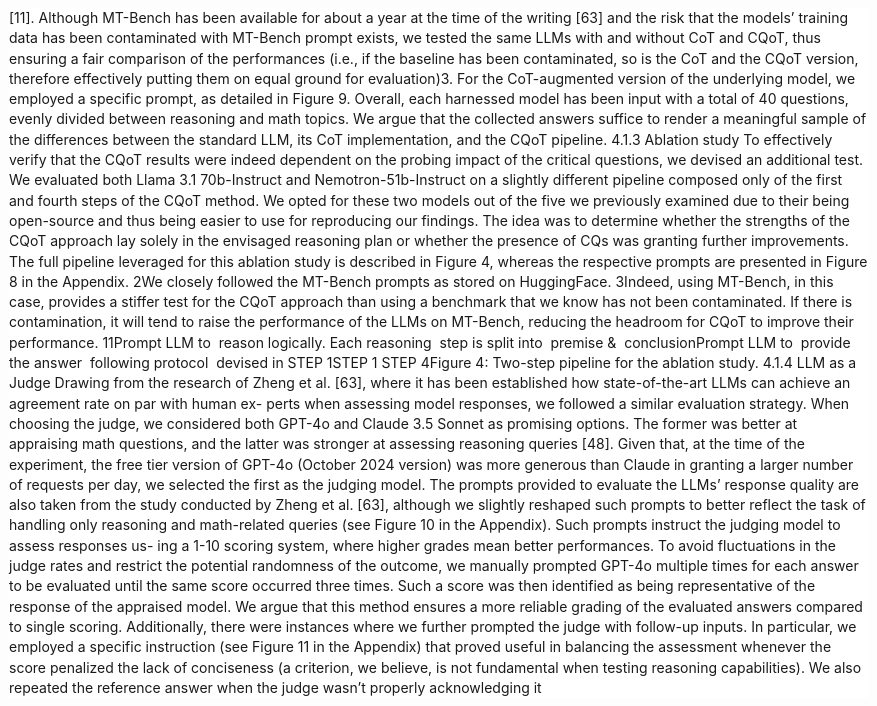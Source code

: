 [11]. Although MT-Bench has been available for about a year at the time of the
writing [63] and the risk that the models’ training data has been contaminated
with MT-Bench prompt exists, we tested the same LLMs with and without
CoT and CQoT, thus ensuring a fair comparison of the performances (i.e., if
the baseline has been contaminated, so is the CoT and the CQoT version,
therefore effectively putting them on equal ground for evaluation)3. For the
CoT-augmented version of the underlying model, we employed a specific prompt,
as detailed in Figure 9. Overall, each harnessed model has been input with a
total of 40 questions, evenly divided between reasoning and math topics. We
argue that the collected answers suffice to render a meaningful sample of the
differences between the standard LLM, its CoT implementation, and the CQoT
pipeline.
4.1.3 Ablation study
To effectively verify that the CQoT results were indeed dependent on the probing
impact of the critical questions, we devised an additional test. We evaluated
both Llama 3.1 70b-Instruct and Nemotron-51b-Instruct on a slightly different
pipeline composed only of the first and fourth steps of the CQoT method. We
opted for these two models out of the five we previously examined due to their
being open-source and thus being easier to use for reproducing our findings. The
idea was to determine whether the strengths of the CQoT approach lay solely
in the envisaged reasoning plan or whether the presence of CQs was granting
further improvements. The full pipeline leveraged for this ablation study is
described in Figure 4, whereas the respective prompts are presented in Figure
8 in the Appendix.
2We closely followed the MT-Bench prompts as stored on HuggingFace.
3Indeed, using MT-Bench, in this case, provides a stiffer test for the CQoT approach than
using a benchmark that we know has not been contaminated. If there is contamination, it will
tend to raise the performance of the LLMs on MT-Bench, reducing the headroom for CQoT
to improve their performance.
11Prompt LLM to 
reason logically.
Each reasoning 
step is split into 
premise & 
conclusionPrompt LLM to 
provide the answer 
following protocol 
devised in STEP 1STEP 1 STEP 4Figure 4: Two-step pipeline for the ablation study.
4.1.4 LLM as a Judge
Drawing from the research of Zheng et al. [63], where it has been established
how state-of-the-art LLMs can achieve an agreement rate on par with human ex-
perts when assessing model responses, we followed a similar evaluation strategy.
When choosing the judge, we considered both GPT-4o and Claude 3.5 Sonnet
as promising options. The former was better at appraising math questions, and
the latter was stronger at assessing reasoning queries [48]. Given that, at the
time of the experiment, the free tier version of GPT-4o (October 2024 version)
was more generous than Claude in granting a larger number of requests per day,
we selected the first as the judging model. The prompts provided to evaluate
the LLMs’ response quality are also taken from the study conducted by Zheng
et al. [63], although we slightly reshaped such prompts to better reflect the
task of handling only reasoning and math-related queries (see Figure 10 in the
Appendix). Such prompts instruct the judging model to assess responses us-
ing a 1-10 scoring system, where higher grades mean better performances. To
avoid fluctuations in the judge rates and restrict the potential randomness of
the outcome, we manually prompted GPT-4o multiple times for each answer to
be evaluated until the same score occurred three times. Such a score was then
identified as being representative of the response of the appraised model. We
argue that this method ensures a more reliable grading of the evaluated answers
compared to single scoring. Additionally, there were instances where we further
prompted the judge with follow-up inputs. In particular, we employed a specific
instruction (see Figure 11 in the Appendix) that proved useful in balancing the
assessment whenever the score penalized the lack of conciseness (a criterion,
we believe, is not fundamental when testing reasoning capabilities). We also
repeated the reference answer when the judge wasn’t properly acknowledging it
